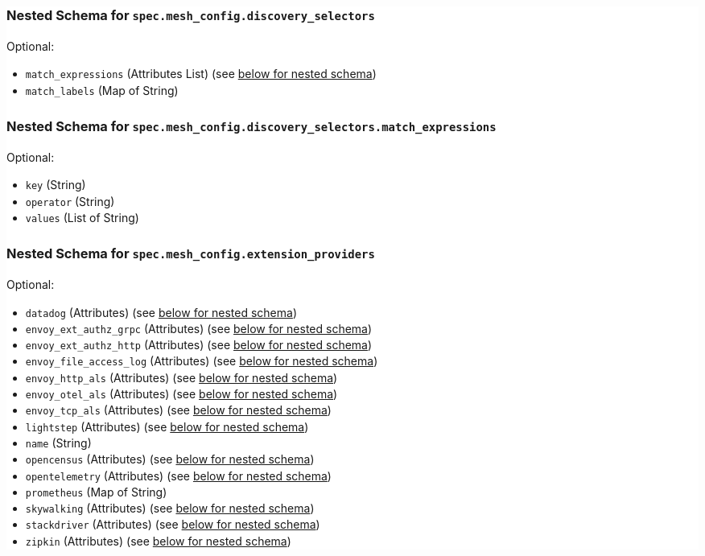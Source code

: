 
<a id="nestedatt--spec--mesh_config--discovery_selectors"></a>
### Nested Schema for `spec.mesh_config.discovery_selectors`

Optional:

- `match_expressions` (Attributes List) (see [below for nested schema](#nestedatt--spec--mesh_config--discovery_selectors--match_expressions))
- `match_labels` (Map of String)

<a id="nestedatt--spec--mesh_config--discovery_selectors--match_expressions"></a>
### Nested Schema for `spec.mesh_config.discovery_selectors.match_expressions`

Optional:

- `key` (String)
- `operator` (String)
- `values` (List of String)



<a id="nestedatt--spec--mesh_config--extension_providers"></a>
### Nested Schema for `spec.mesh_config.extension_providers`

Optional:

- `datadog` (Attributes) (see [below for nested schema](#nestedatt--spec--mesh_config--extension_providers--datadog))
- `envoy_ext_authz_grpc` (Attributes) (see [below for nested schema](#nestedatt--spec--mesh_config--extension_providers--envoy_ext_authz_grpc))
- `envoy_ext_authz_http` (Attributes) (see [below for nested schema](#nestedatt--spec--mesh_config--extension_providers--envoy_ext_authz_http))
- `envoy_file_access_log` (Attributes) (see [below for nested schema](#nestedatt--spec--mesh_config--extension_providers--envoy_file_access_log))
- `envoy_http_als` (Attributes) (see [below for nested schema](#nestedatt--spec--mesh_config--extension_providers--envoy_http_als))
- `envoy_otel_als` (Attributes) (see [below for nested schema](#nestedatt--spec--mesh_config--extension_providers--envoy_otel_als))
- `envoy_tcp_als` (Attributes) (see [below for nested schema](#nestedatt--spec--mesh_config--extension_providers--envoy_tcp_als))
- `lightstep` (Attributes) (see [below for nested schema](#nestedatt--spec--mesh_config--extension_providers--lightstep))
- `name` (String)
- `opencensus` (Attributes) (see [below for nested schema](#nestedatt--spec--mesh_config--extension_providers--opencensus))
- `opentelemetry` (Attributes) (see [below for nested schema](#nestedatt--spec--mesh_config--extension_providers--opentelemetry))
- `prometheus` (Map of String)
- `skywalking` (Attributes) (see [below for nested schema](#nestedatt--spec--mesh_config--extension_providers--skywalking))
- `stackdriver` (Attributes) (see [below for nested schema](#nestedatt--spec--mesh_config--extension_providers--stackdriver))
- `zipkin` (Attributes) (see [below for nested schema](#nestedatt--spec--mesh_config--extension_providers--zipkin))

